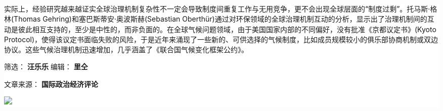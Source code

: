 实际上，经验研究越来越证实全球治理机制复杂性不一定会导致制度间重复工作与无用竞争，更不会出现全球层面的“制度过剩”。托马斯·格林(Thomas
Gehring)和塞巴斯蒂安·奥波斯赫(Sebastian
Oberthür)通过对环保领域的全球治理机制互动的分析，显示出了治理机制间的互动是彼此相互支持的，至少是中性的，而非负面的。在全球气候问题领域，由于美国国家内部的不同偏好，没有批准《京都议定书》(Kyoto
Protocol)，使得该议定书面临失败的风险，于是近年来涌现了一些新的、可供选择的气候制度，比如成员规模较小的俱乐部协商机制或双边协议。这些气候治理机制迅速增加，几乎涵盖了《联合国气候变化框架公约》。

筛选： **汪乐乐** 编辑： **里仝**

文章来源： **国际政治经济评论**

<img src='/images/4010/3.gif' width='auto' />

